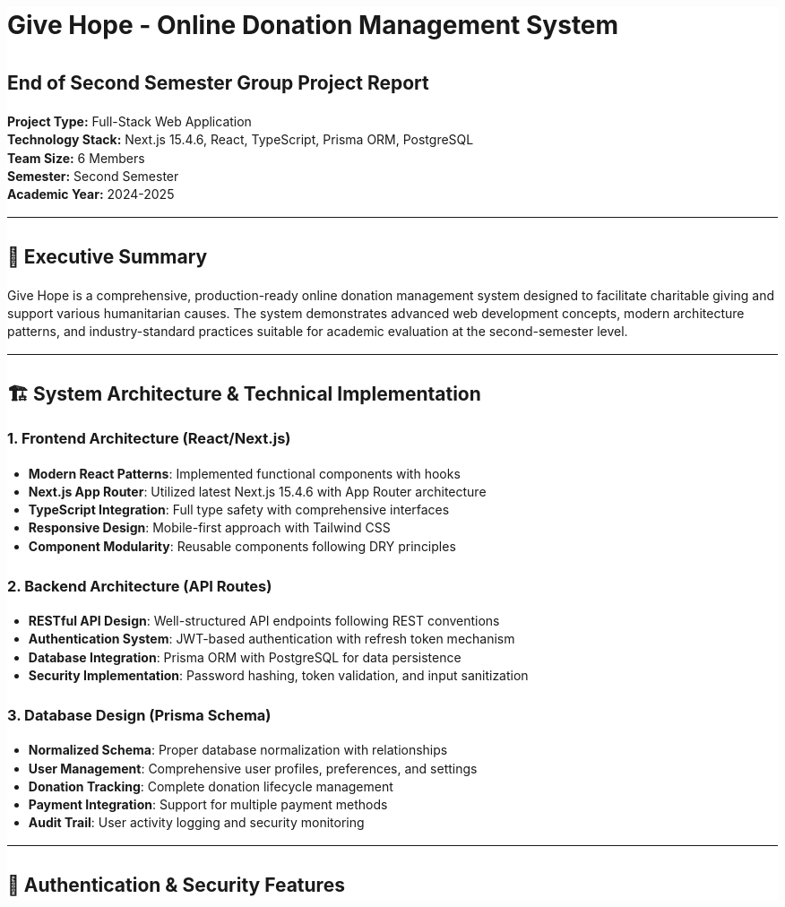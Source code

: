 # Give Hope - Online Donation Management System

## End of Second Semester Group Project Report

**Project Type:** Full-Stack Web Application  
**Technology Stack:** Next.js 15.4.6, React, TypeScript, Prisma ORM, PostgreSQL  
**Team Size:** 6 Members  
**Semester:** Second Semester  
**Academic Year:** 2024-2025  

---

## 🎯 Executive Summary

Give Hope is a comprehensive, production-ready online donation management system designed to facilitate charitable giving and support various humanitarian causes. The system demonstrates advanced web development concepts, modern architecture patterns, and industry-standard practices suitable for academic evaluation at the second-semester level.

---

## 🏗️ System Architecture & Technical Implementation

### 1. **Frontend Architecture (React/Next.js)**

- **Modern React Patterns**: Implemented functional components with hooks
- **Next.js App Router**: Utilized latest Next.js 15.4.6 with App Router architecture
- **TypeScript Integration**: Full type safety with comprehensive interfaces
- **Responsive Design**: Mobile-first approach with Tailwind CSS
- **Component Modularity**: Reusable components following DRY principles

### 2. **Backend Architecture (API Routes)**

- **RESTful API Design**: Well-structured API endpoints following REST conventions
- **Authentication System**: JWT-based authentication with refresh token mechanism
- **Database Integration**: Prisma ORM with PostgreSQL for data persistence
- **Security Implementation**: Password hashing, token validation, and input sanitization

### 3. **Database Design (Prisma Schema)**

- **Normalized Schema**: Proper database normalization with relationships
- **User Management**: Comprehensive user profiles, preferences, and settings
- **Donation Tracking**: Complete donation lifecycle management
- **Payment Integration**: Support for multiple payment methods
- **Audit Trail**: User activity logging and security monitoring

---

## 🔐 Authentication & Security Features
